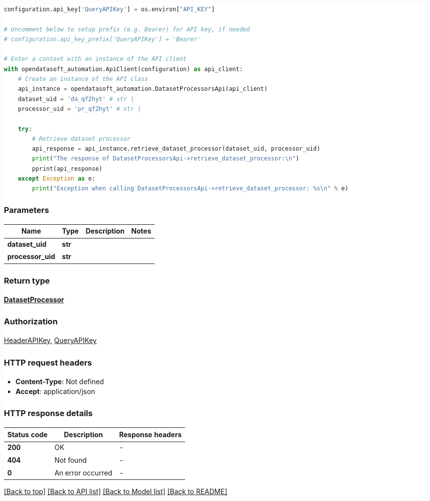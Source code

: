 ```python
configuration.api_key['QueryAPIKey'] = os.environ["API_KEY"]

# Uncomment below to setup prefix (e.g. Bearer) for API key, if needed
# configuration.api_key_prefix['QueryAPIKey'] = 'Bearer'

# Enter a context with an instance of the API client
with opendatasoft_automation.ApiClient(configuration) as api_client:
    # Create an instance of the API class
    api_instance = opendatasoft_automation.DatasetProcessorsApi(api_client)
    dataset_uid = 'da_qf2hyt' # str | 
    processor_uid = 'pr_qf2hyt' # str | 

    try:
        # Retrieve dataset processor
        api_response = api_instance.retrieve_dataset_processor(dataset_uid, processor_uid)
        print("The response of DatasetProcessorsApi->retrieve_dataset_processor:\n")
        pprint(api_response)
    except Exception as e:
        print("Exception when calling DatasetProcessorsApi->retrieve_dataset_processor: %s\n" % e)
```



### Parameters


Name | Type | Description  | Notes
------------- | ------------- | ------------- | -------------
 **dataset_uid** | **str**|  | 
 **processor_uid** | **str**|  | 

### Return type

[**DatasetProcessor**](DatasetProcessor.md)

### Authorization

[HeaderAPIKey](../README.md#HeaderAPIKey), [QueryAPIKey](../README.md#QueryAPIKey)

### HTTP request headers

 - **Content-Type**: Not defined
 - **Accept**: application/json

### HTTP response details

| Status code | Description | Response headers |
|-------------|-------------|------------------|
**200** | OK |  -  |
**404** | Not found |  -  |
**0** | An error occurred |  -  |

[[Back to top]](#) [[Back to API list]](../README.md#documentation-for-api-endpoints) [[Back to Model list]](../README.md#documentation-for-models) [[Back to README]](../README.md)
